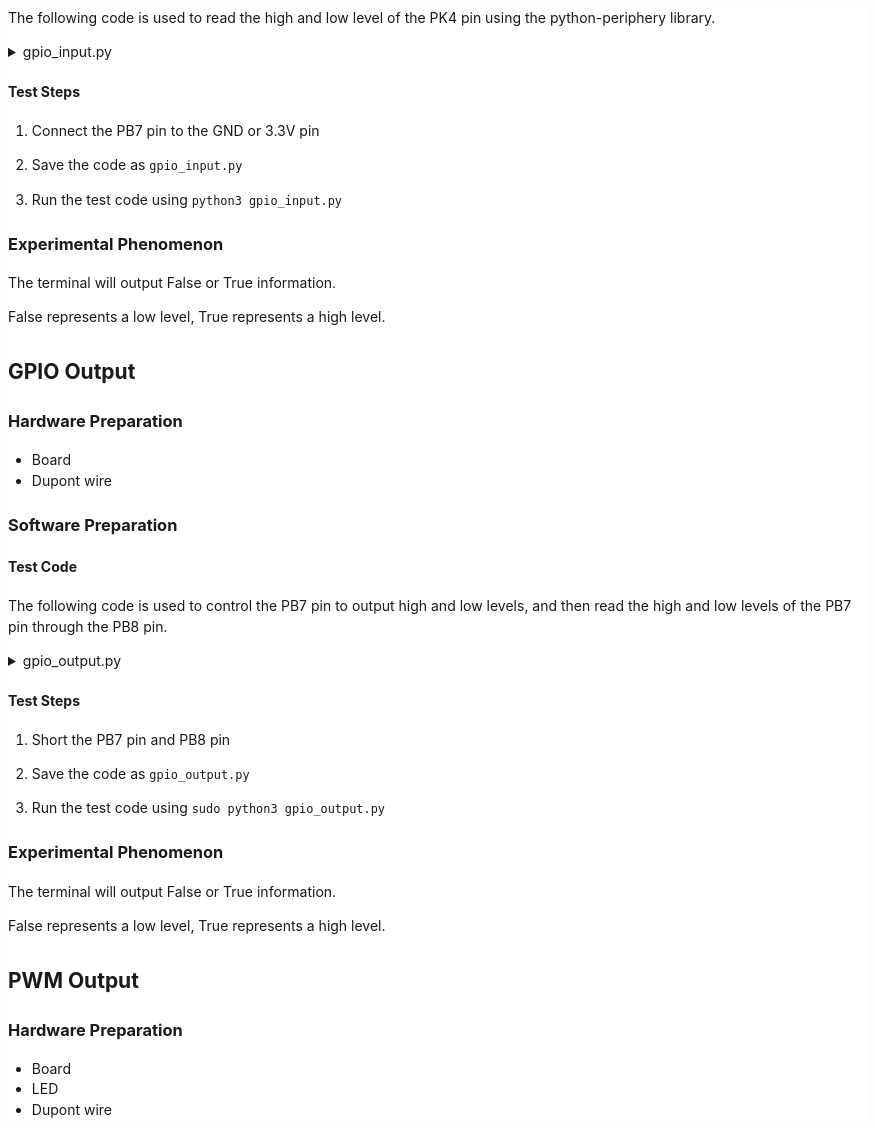 The following code is used to read the high and low level of the PK4 pin using the python-periphery library.

<details><summary>gpio_input.py</summary></details>

#### Test Steps

1. Connect the PB7 pin to the GND or 3.3V pin

2. Save the code as `gpio_input.py`

3. Run the test code using `python3 gpio_input.py`

### Experimental Phenomenon

The terminal will output False or True information.

False represents a low level, True represents a high level.

## GPIO Output

### Hardware Preparation

- Board
- Dupont wire

### Software Preparation

#### Test Code

The following code is used to control the PB7 pin to output high and low levels, and then read the high and low levels of the PB7 pin through the PB8 pin.

<details><summary>gpio_output.py</summary></details>

#### Test Steps

1. Short the PB7 pin and PB8 pin

2. Save the code as `gpio_output.py`

3. Run the test code using `sudo python3 gpio_output.py`

### Experimental Phenomenon

The terminal will output False or True information.

False represents a low level, True represents a high level.

## PWM Output

### Hardware Preparation

- Board
- LED
- Dupont wire
